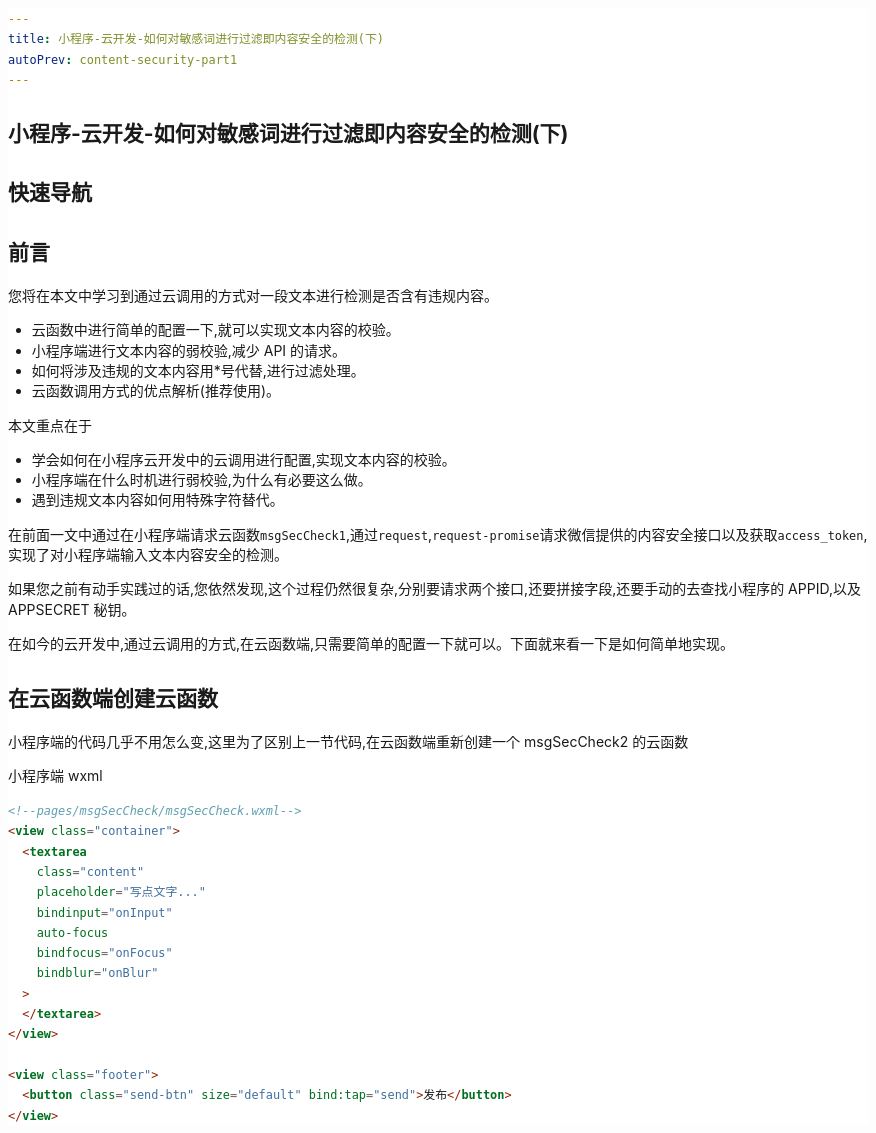 ```yaml
---
title: 小程序-云开发-如何对敏感词进行过滤即内容安全的检测(下)
autoPrev: content-security-part1
---
```


## 小程序-云开发-如何对敏感词进行过滤即内容安全的检测(下)

## 快速导航

<TOC />

## 前言

您将在本文中学习到通过云调用的方式对一段文本进行检测是否含有违规内容。

- 云函数中进行简单的配置一下,就可以实现文本内容的校验。
- 小程序端进行文本内容的弱校验,减少 API 的请求。
- 如何将涉及违规的文本内容用\*号代替,进行过滤处理。
- 云函数调用方式的优点解析(推荐使用)。

本文重点在于

- 学会如何在小程序云开发中的云调用进行配置,实现文本内容的校验。
- 小程序端在什么时机进行弱校验,为什么有必要这么做。
- 遇到违规文本内容如何用特殊字符替代。

在前面一文中通过在小程序端请求云函数`msgSecCheck1`,通过`request`,`request-promise`请求微信提供的内容安全接口以及获取`access_token`,实现了对小程序端输入文本内容安全的检测。

如果您之前有动手实践过的话,您依然发现,这个过程仍然很复杂,分别要请求两个接口,还要拼接字段,还要手动的去查找小程序的 APPID,以及 APPSECRET 秘钥。

在如今的云开发中,通过云调用的方式,在云函数端,只需要简单的配置一下就可以。下面就来看一下是如何简单地实现。

## 在云函数端创建云函数

小程序端的代码几乎不用怎么变,这里为了区别上一节代码,在云函数端重新创建一个 msgSecCheck2 的云函数

小程序端 wxml

```html
<!--pages/msgSecCheck/msgSecCheck.wxml-->
<view class="container">
  <textarea
    class="content"
    placeholder="写点文字..."
    bindinput="onInput"
    auto-focus
    bindfocus="onFocus"
    bindblur="onBlur"
  >
  </textarea>
</view>

<view class="footer">
  <button class="send-btn" size="default" bind:tap="send">发布</button>
</view>
```
